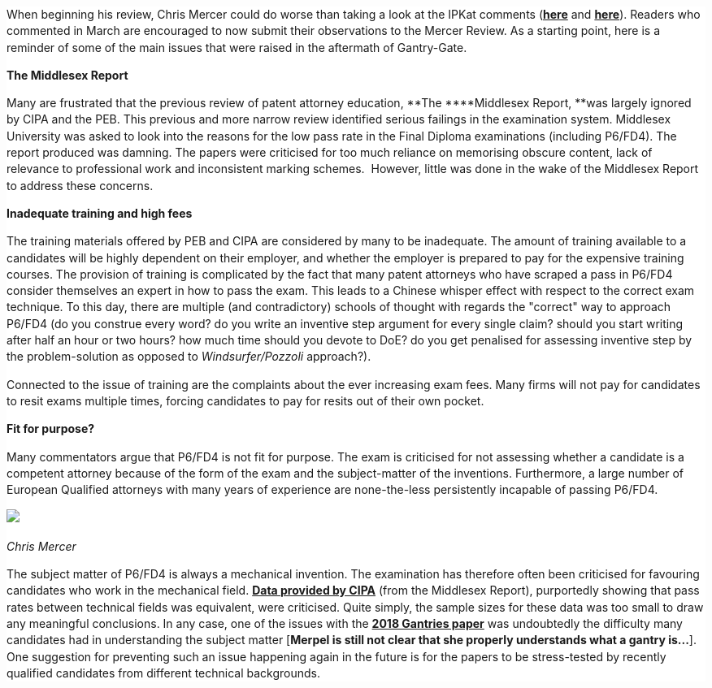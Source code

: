 When beginning his review, Chris Mercer could do worse than taking a look at the IPKat comments ([**here**](http://ipkitten.blogspot.com/2019/02/breaking-2018-fd4-p6-infringement-and.html?_sm_au_=iVVvtZ16HRrZSQlNpGsWvKttvN1NG) and **[here](http://ipkitten.blogspot.com/2019/03/gantry-gate-cipa-releases-statement-on.html?_sm_au_=iVVPMr6QQqn5DFBFpGsWvKttvN1NG)**). Readers who commented in March are encouraged to now submit their observations to the Mercer Review. As a starting point, here is a reminder of some of the main issues that were raised in the aftermath of Gantry-Gate.  
  
**The Middlesex Report**  
  
Many are frustrated that the previous review of patent attorney education, **The ****Middlesex Report, **was largely ignored by CIPA and the PEB. This previous and more narrow review identified serious failings in the examination system. Middlesex University was asked to look into the reasons for the low pass rate in the Final Diploma examinations (including P6/FD4). The report produced was damning. The papers were criticised for too much reliance on memorising obscure content, lack of relevance to professional work and inconsistent marking schemes.  However, little was done in the wake of the Middlesex Report to address these concerns.  
  
**Inadequate training and high fees**  
  
The training materials offered by PEB and CIPA are considered by many to be inadequate. The amount of training available to a candidates will be highly dependent on their employer, and whether the employer is prepared to pay for the expensive training courses. The provision of training is complicated by the fact that many patent attorneys who have scraped a pass in P6/FD4 consider themselves an expert in how to pass the exam. This leads to a Chinese whisper effect with respect to the correct exam technique. To this day, there are multiple (and contradictory) schools of thought with regards the "correct" way to approach P6/FD4 (do you construe every word? do you write an inventive step argument for every single claim? should you start writing after half an hour or two hours? how much time should you devote to DoE? do you get penalised for assessing inventive step by the problem-solution as opposed to _Windsurfer/Pozzoli_ approach?).  
  
Connected to the issue of training are the complaints about the ever increasing exam fees. Many firms will not pay for candidates to resit exams multiple times, forcing candidates to pay for resits out of their own pocket.  
  
**Fit for purpose?**  
  
Many commentators argue that P6/FD4 is not fit for purpose. The exam is criticised for not assessing whether a candidate is a competent attorney because of the form of the exam and the subject-matter of the inventions. Furthermore, a large number of European Qualified attorneys with many years of experience are none-the-less persistently incapable of passing P6/FD4.  
  

[![](https://1.bp.blogspot.com/-g9SqHXg6HXY/XjWI1GZvYSI/AAAAAAAAJ7A/zHdiGamBtIQpys06reMHzgW45nrFXshPgCNcBGAsYHQ/s1600/download.jpg)](https://1.bp.blogspot.com/-g9SqHXg6HXY/XjWI1GZvYSI/AAAAAAAAJ7A/zHdiGamBtIQpys06reMHzgW45nrFXshPgCNcBGAsYHQ/s1600/download.jpg)

_Chris Mercer_

The subject matter of P6/FD4 is always a mechanical invention. The examination has therefore often been criticised for favouring candidates who work in the mechanical field. [**Data provided by CIPA**](https://issuu.com/cipa-journal/docs/cipa-2019-02-february) (from the Middlesex Report), purportedly showing that pass rates between technical fields was equivalent, were criticised. Quite simply, the sample sizes for these data was too small to draw any meaningful conclusions. In any case, one of the issues with the [**2018 Gantries paper**](https://www.cipa.org.uk/patent-examination-board/support/examination-information/past-examination-materials-qualifying-examinations/2018-examinations/) was undoubtedly the difficulty many candidates had in understanding the subject matter \[**Merpel is still not clear that she properly understands what a gantry is...**\]. One suggestion for preventing such an issue happening again in the future is for the papers to be stress-tested by recently qualified candidates from different technical backgrounds.  
  